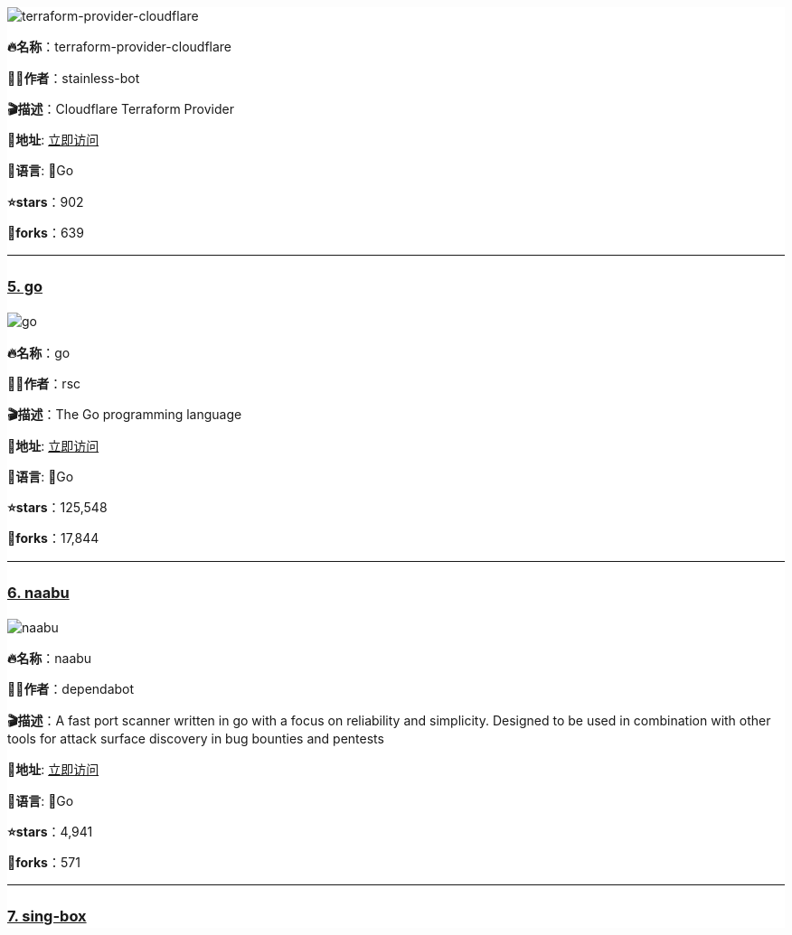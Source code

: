 ![terraform-provider-cloudflare](https://s0.wp.com/mshots/v1/https://github.com//cloudflare/terraform-provider-cloudflare?w=600&h=450) 

**🔥名称**：terraform-provider-cloudflare 

**🧑‍💻作者**：stainless-bot 

**🎬描述**：Cloudflare Terraform Provider 

**🔗地址**: [立即访问](https://github.com//cloudflare/terraform-provider-cloudflare) 

**👀语言**: 🔺Go 

**⭐stars**：902 

**📍forks**：639 

--- 

### [5. go](https://github.com//golang/go) 

![go](https://s0.wp.com/mshots/v1/https://github.com//golang/go?w=600&h=450) 

**🔥名称**：go 

**🧑‍💻作者**：rsc 

**🎬描述**：The Go programming language 

**🔗地址**: [立即访问](https://github.com//golang/go) 

**👀语言**: 🔺Go 

**⭐stars**：125,548 

**📍forks**：17,844 

--- 

### [6. naabu](https://github.com//projectdiscovery/naabu) 

![naabu](https://s0.wp.com/mshots/v1/https://github.com//projectdiscovery/naabu?w=600&h=450) 

**🔥名称**：naabu 

**🧑‍💻作者**：dependabot 

**🎬描述**：A fast port scanner written in go with a focus on reliability and simplicity. Designed to be used in combination with other tools for attack surface discovery in bug bounties and pentests 

**🔗地址**: [立即访问](https://github.com//projectdiscovery/naabu) 

**👀语言**: 🔺Go 

**⭐stars**：4,941 

**📍forks**：571 

--- 

### [7. sing-box](https://github.com//SagerNet/sing-box) 
